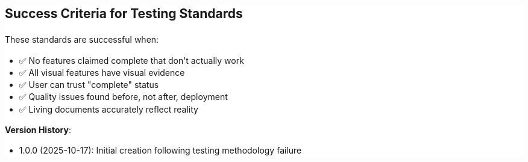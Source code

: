 
## Success Criteria for Testing Standards

These standards are successful when:
- ✅ No features claimed complete that don't actually work
- ✅ All visual features have visual evidence
- ✅ User can trust "complete" status
- ✅ Quality issues found before, not after, deployment
- ✅ Living documents accurately reflect reality

**Version History**:
- 1.0.0 (2025-10-17): Initial creation following testing methodology failure
